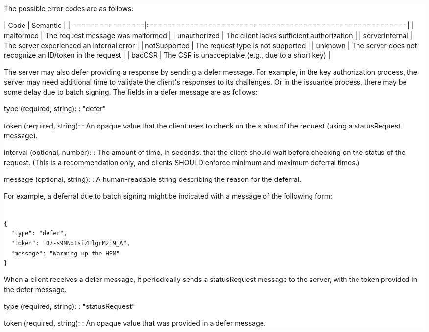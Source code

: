 The possible error codes are as follows:

| Code            | Semantic                                                 |
|:================|:=========================================================|
| malformed       | The request message was malformed                        |
| unauthorized    | The client lacks sufficient authorization                |
| serverInternal  | The server experienced an internal error                 |
| notSupported    | The request type is not supported                        |
| unknown         | The server does not recognize an ID/token in the request |
| badCSR          | The CSR is unacceptable (e.g., due to a short key)       |

The server may also defer providing a response by sending a defer message.  For example, in the key authorization process, the server may need additional time to validate the client's responses to its challenges.  Or in the issuance process, there may be some delay due to batch signing.  The fields in a defer message are as follows:

type (required, string):
: "defer"

token (required, string):
: An opaque value that the client uses to check on the status of the request (using a statusRequest message).

interval (optional, number):
: The amount of time, in seconds, that the client should wait before checking on the status of the request.  (This is a recommendation only, and clients SHOULD enforce minimum and maximum deferral times.)

message (optional, string):
: A human-readable string describing the reason for the deferral.

For example, a deferral due to batch signing might be indicated with a message of the following form:

~~~~~~~~~~

{
  "type": "defer",
  "token": "O7-s9MNq1siZHlgrMzi9_A",
  "message": "Warming up the HSM"
}

~~~~~~~~~~

When a client receives a defer message, it periodically sends a statusRequest message to the server, with the token provided in the defer message.

type (required, string):
: "statusRequest"

token (required, string):
: An opaque value that was provided in a defer message.
